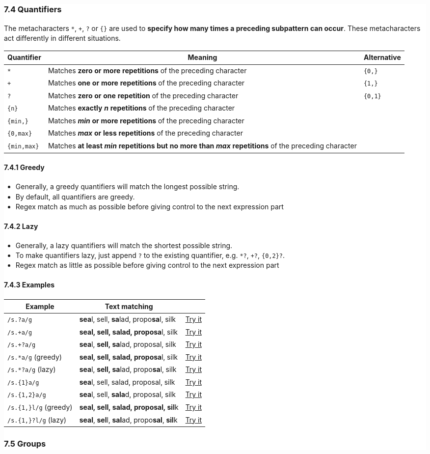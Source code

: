 
### 7.4 Quantifiers

The metacharacters `*`, `+`, `?` or `{}` are used to **specify how many times a preceding subpattern can occur**. These metacharacters act differently in different situations.

| Quantifier | Meaning | Alternative |
|--|--|--|
| `*` | Matches **zero or more repetitions** of the preceding character | `{0,}` |
| `+` | Matches **one or more repetitions** of the preceding character | `{1,}` |
| `?` | Matches **zero or one repetition** of the preceding character | `{0,1}` |
| `{n}` | Matches **exactly _n_ repetitions** of the preceding character | |
| `{min,}` | Matches **_min_ or more repetitions** of the preceding character | |
| `{0,max}` | Matches **_max_ or less repetitions** of the preceding character | |
| `{min,max}` | Matches **at least _min_ repetitions but no more than _max_ repetitions** of the preceding character | |

#### 7.4.1 Greedy

- Generally, a greedy quantifiers will match the longest possible string.
- By default, all quantifiers are greedy.
- Regex match as much as possible before giving control to the next expression part

#### 7.4.2 Lazy

- Generally, a lazy quantifiers will match the shortest possible string.
- To make quantifiers lazy, just append `?` to the existing quantifier, e.g. `*?`, `+?`, `{0,2}?`.
- Regex match as little as possible before giving control to the next expression part

#### 7.4.3 Examples

| Example | Text matching | |
|--|--|--|
| `/s.?a/g` | <b><y>sea</y></b>l, sell, <b><y>sa</y></b>lad, propo<b><y>sa</y></b>l, silk | [Try it](https://regexr.com/6gvio) |
| `/s.+a/g` | <b><y>seal, sell, salad, proposa</y></b>l, silk | [Try it](https://regexr.com/6gvjd) |
| `/s.+?a/g` | <b><y>sea</y></b>l, <b><y>sell, sa</y></b>lad, proposal, silk | [Try it](https://regexr.com/6gvj4) |
| `/s.*a/g` (greedy) | <b><y>seal, sell, salad, proposa</y></b>l, silk | [Try it](https://regexr.com/6gvjm) |
| `/s.*?a/g` (lazy) | <b><y>sea</y></b>l, <b><y>sell, sa</y></b>lad, propo<b><y>sa</y></b>l, silk | [Try it](https://regexr.com/6gvk2) |
| `/s.{1}a/g` | <b><y>sea</y></b>l, sell, salad, proposal, silk | [Try it](https://regexr.com/6gvms) |
| `/s.{1,2}a/g` | <b><y>sea</y></b>l, sell, <b><y>sala</y></b>d, proposal, silk | [Try it](https://regexr.com/6gvmm) |
| `/s.{1,}l/g` (greedy) | <b><y>seal, sell, salad, proposal, sil</y></b>k | [Try it](https://regexr.com/6gvnq) |
| `/s.{1,}?l/g` (lazy) | <b><y>seal</y></b>, <b><y>sel</y></b>l, <b><y>sal</y></b>ad, propo<b><y>sal</y></b>, <b><y>sil</y></b>k | [Try it](https://regexr.com/6gvoc) |

### 7.5 Groups
